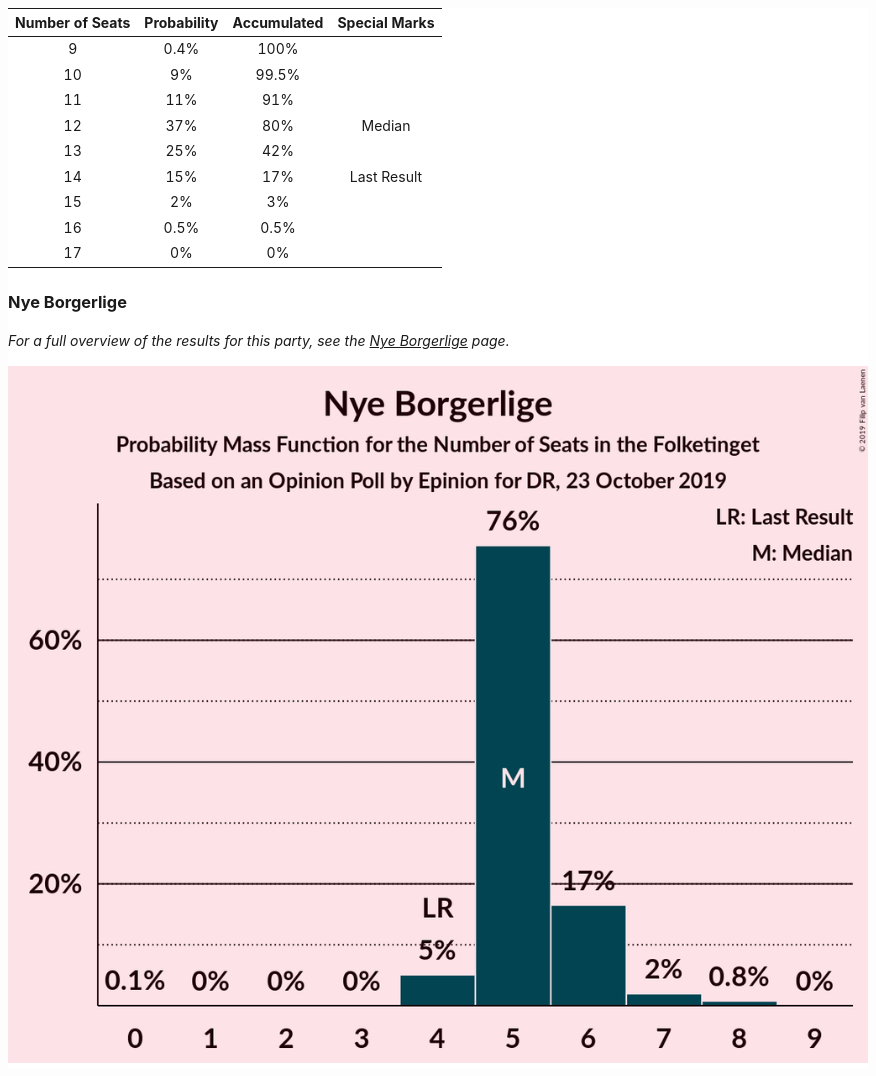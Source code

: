| Number of Seats | Probability | Accumulated | Special Marks |
|:---------------:|:-----------:|:-----------:|:-------------:|
| 9 | 0.4% | 100% |  |
| 10 | 9% | 99.5% |  |
| 11 | 11% | 91% |  |
| 12 | 37% | 80% | Median |
| 13 | 25% | 42% |  |
| 14 | 15% | 17% | Last Result |
| 15 | 2% | 3% |  |
| 16 | 0.5% | 0.5% |  |
| 17 | 0% | 0% |  |

### Nye Borgerlige

*For a full overview of the results for this party, see the [Nye Borgerlige](party-nyeborgerlige.html) page.*

![Graph with seats probability mass function not yet produced](2019-10-23-Epinion-seats-pmf-nyeborgerlige.png "Seats Probability Mass Function")
